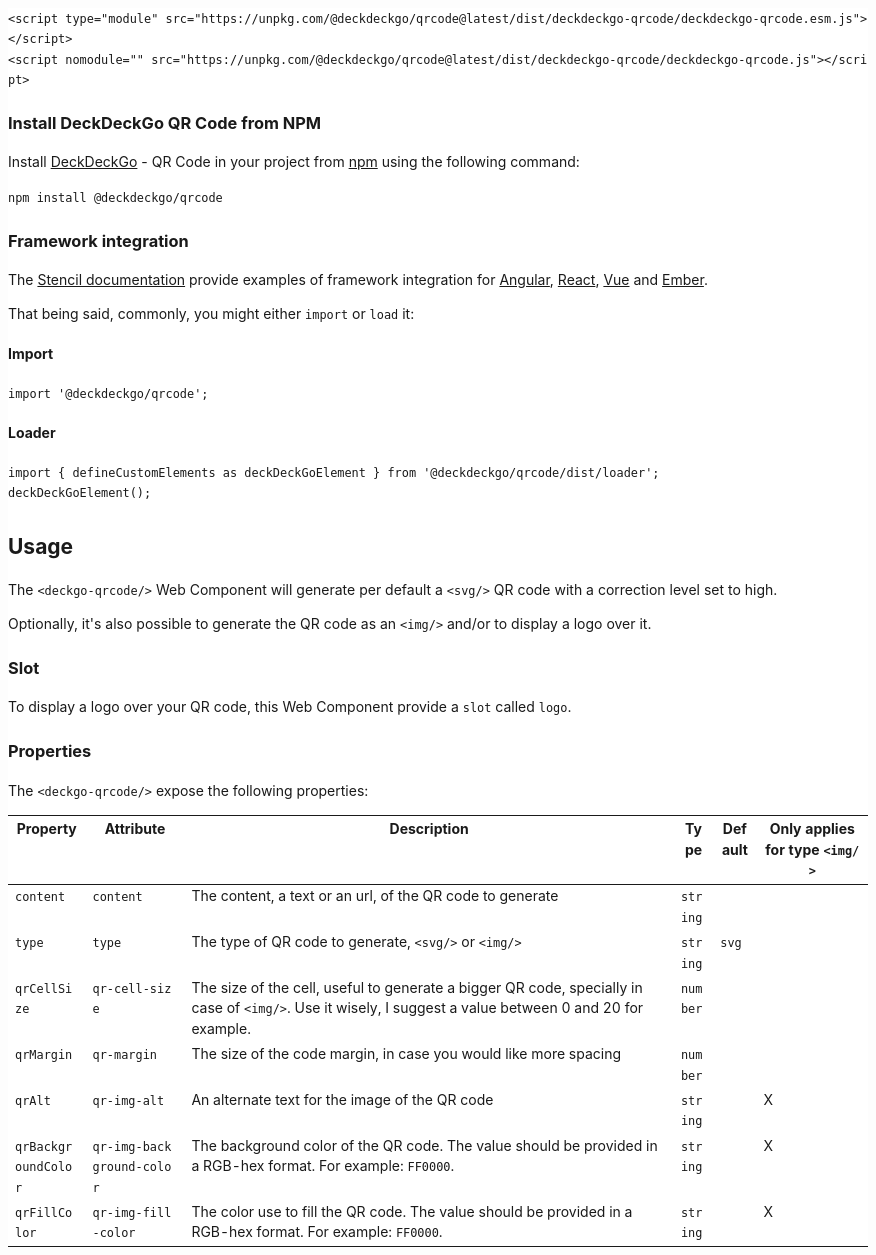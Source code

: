 ```
<script type="module" src="https://unpkg.com/@deckdeckgo/qrcode@latest/dist/deckdeckgo-qrcode/deckdeckgo-qrcode.esm.js"></script>
<script nomodule="" src="https://unpkg.com/@deckdeckgo/qrcode@latest/dist/deckdeckgo-qrcode/deckdeckgo-qrcode.js"></script>
```

### Install DeckDeckGo QR Code from NPM

Install [DeckDeckGo] - QR Code in your project from [npm](https://www.npmjs.com/package/@deckdeckgo/qrcode) using the following command:

```bash
npm install @deckdeckgo/qrcode
```

### Framework integration

The [Stencil documentation](https://stenciljs.com/docs/overview) provide examples of framework integration for [Angular](https://stenciljs.com/docs/angular), [React](https://stenciljs.com/docs/react), [Vue](https://stenciljs.com/docs/vue) and [Ember](https://stenciljs.com/docs/ember).

That being said, commonly, you might either `import` or `load` it:

#### Import

```
import '@deckdeckgo/qrcode';
```

#### Loader

```
import { defineCustomElements as deckDeckGoElement } from '@deckdeckgo/qrcode/dist/loader';
deckDeckGoElement();
```

## Usage

The `<deckgo-qrcode/>` Web Component will generate per default a `<svg/>` QR code with a correction level set to high.

Optionally, it's also possible to generate the QR code as an `<img/>` and/or to display a logo over it.

### Slot

To display a logo over your QR code, this Web Component provide a `slot` called `logo`.

### Properties

The `<deckgo-qrcode/>` expose the following properties:

| Property            | Attribute                 | Description                                                                                                                                              | Type     | Default | Only applies for type `<img/>` |
| ------------------- | ------------------------- | -------------------------------------------------------------------------------------------------------------------------------------------------------- | -------- | ------- | ------------------------------ |
| `content`           | `content`                 | The content, a text or an url, of the QR code to generate                                                                                                | `string` |         |                                |
| `type`              | `type`                    | The type of QR code to generate, `<svg/>` or `<img/>`                                                                                                    | `string` | `svg`   |                                |
| `qrCellSize`        | `qr-cell-size`            | The size of the cell, useful to generate a bigger QR code, specially in case of `<img/>`. Use it wisely, I suggest a value between 0 and 20 for example. | `number` |         |                                |
| `qrMargin`          | `qr-margin`               | The size of the code margin, in case you would like more spacing                                                                                         | `number` |         |                                |
| `qrAlt`             | `qr-img-alt`              | An alternate text for the image of the QR code                                                                                                           | `string` |         | X                              |
| `qrBackgroundColor` | `qr-img-background-color` | The background color of the QR code. The value should be provided in a RGB-hex format. For example: `FF0000`.                                            | `string` |         | X                              |
| `qrFillColor`       | `qr-img-fill-color`       | The color use to fill the QR code. The value should be provided in a RGB-hex format. For example: `FF0000`.                                              | `string` |         | X                              |


[deckdeckgo]: https://deckdeckgo.com